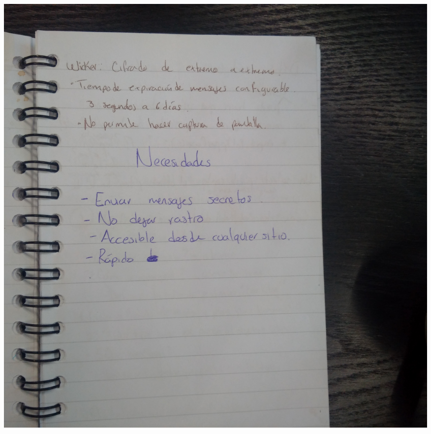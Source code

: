 ![process-research-2](https://github.com/LedaHuerta/MEX-008-Cipher/blob/master/src/img/research-2.jpg)
